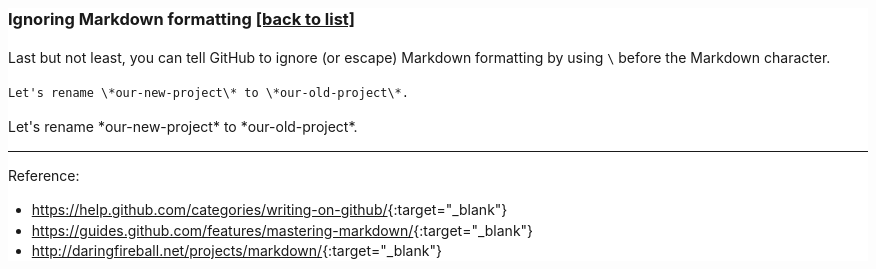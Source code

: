 ### Ignoring Markdown formatting <a name="14"></a> [[back to list]](#markdown-cheat-sheet)

Last but not least, you can tell GitHub to ignore (or escape) Markdown formatting by using `\` before the Markdown character.

    Let's rename \*our-new-project\* to \*our-old-project\*.

 Let's rename \*our-new-project\* to \*our-old-project\*.

---

Reference:

- <https://help.github.com/categories/writing-on-github/>{:target="_blank"}
- <https://guides.github.com/features/mastering-markdown/>{:target="_blank"}
- <http://daringfireball.net/projects/markdown/>{:target="_blank"}

[id]: https://leetrunghoo.com